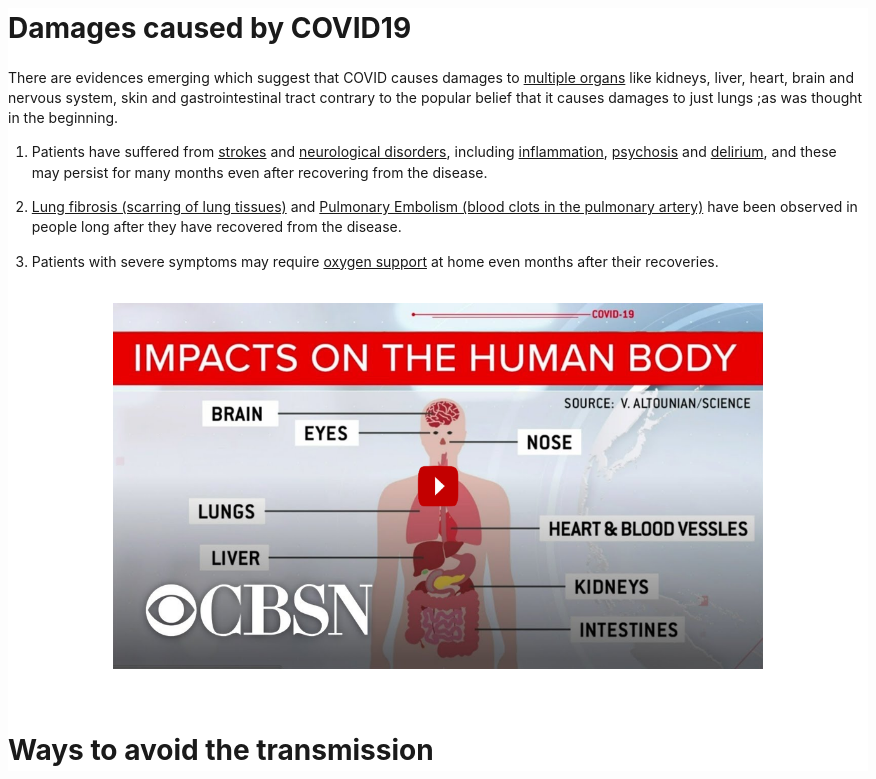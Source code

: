 # Damages caused by COVID19

There are evidences emerging which suggest that COVID causes damages to [multiple organs](https://www.medicalnewstoday.com/articles/covid-19-doctors-round-up-evidence-of-damage-outside-the-lungs#Direct-damage-to-tissues) like kidneys, liver, heart, brain and nervous system, skin and gastrointestinal tract contrary to the popular belief that it causes damages to just lungs ;as was thought in the beginning.

1. Patients have suffered from [strokes](https://www.medicalnewstoday.com/articles/7624) and [neurological disorders](https://www.disabled-world.com/health/neurology/disorders-list.php), including [inflammation](https://www.verywellhealth.com/what-is-inflammation-187934), [psychosis](https://www.healthline.com/health/psychosis) and [delirium](https://www.mayoclinic.org/diseases-conditions/delirium/symptoms-causes/syc-20371386), and these may persist for many months even after recovering from the disease.

2. [Lung fibrosis (scarring of lung tissues)](https://www.mayoclinic.org/diseases-conditions/pulmonary-fibrosis/symptoms-causes/syc-20353690) and [Pulmonary Embolism (blood clots in the pulmonary artery)](https://www.webmd.com/lung/what-is-a-pulmonary-embolism) have been observed in people long after they have recovered from the disease.

3. Patients with severe symptoms may require [oxygen support](https://www.bmj.com/content/370/bmj.m2710) at home even months after their recoveries. 


<a href="https://www.cbsnews.com/video/coronavirus-understanding-damage-covid-19-does-to-body/#x">
<center><img src="/images/covid19/damage.png" width=650" height="400"></center></a>

# Ways to avoid the transmission
